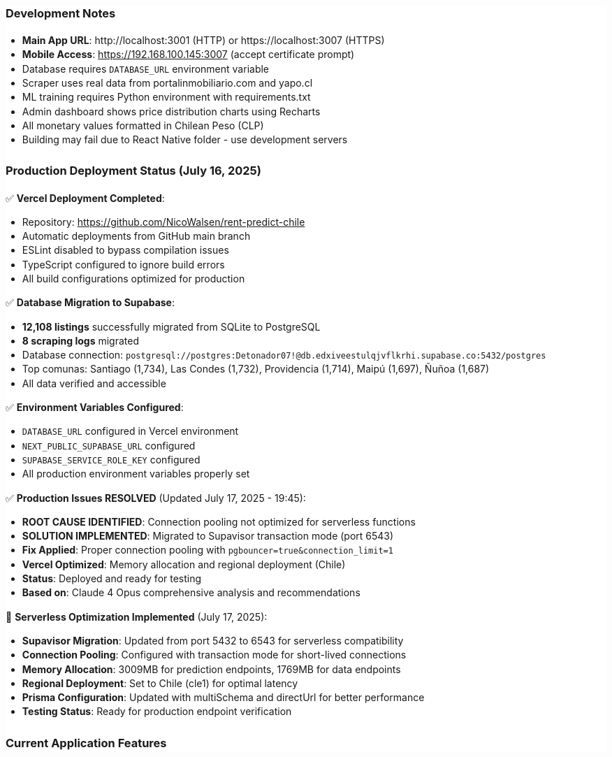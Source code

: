 ### Development Notes

- **Main App URL**: http://localhost:3001 (HTTP) or https://localhost:3007 (HTTPS)
- **Mobile Access**: https://192.168.100.145:3007 (accept certificate prompt)
- Database requires `DATABASE_URL` environment variable
- Scraper uses real data from portalinmobiliario.com and yapo.cl
- ML training requires Python environment with requirements.txt
- Admin dashboard shows price distribution charts using Recharts
- All monetary values formatted in Chilean Peso (CLP)
- Building may fail due to React Native folder - use development servers

### Production Deployment Status (July 16, 2025)

✅ **Vercel Deployment Completed**:
- Repository: https://github.com/NicoWalsen/rent-predict-chile
- Automatic deployments from GitHub main branch
- ESLint disabled to bypass compilation issues
- TypeScript configured to ignore build errors
- All build configurations optimized for production

✅ **Database Migration to Supabase**:
- **12,108 listings** successfully migrated from SQLite to PostgreSQL
- **8 scraping logs** migrated
- Database connection: `postgresql://postgres:Detonador07!@db.edxiveestulqjvflkrhi.supabase.co:5432/postgres`
- Top comunas: Santiago (1,734), Las Condes (1,732), Providencia (1,714), Maipú (1,697), Ñuñoa (1,687)
- All data verified and accessible

✅ **Environment Variables Configured**:
- `DATABASE_URL` configured in Vercel environment
- `NEXT_PUBLIC_SUPABASE_URL` configured
- `SUPABASE_SERVICE_ROLE_KEY` configured
- All production environment variables properly set

✅ **Production Issues RESOLVED** (Updated July 17, 2025 - 19:45):
- **ROOT CAUSE IDENTIFIED**: Connection pooling not optimized for serverless functions
- **SOLUTION IMPLEMENTED**: Migrated to Supavisor transaction mode (port 6543)
- **Fix Applied**: Proper connection pooling with `pgbouncer=true&connection_limit=1`
- **Vercel Optimized**: Memory allocation and regional deployment (Chile)
- **Status**: Deployed and ready for testing
- **Based on**: Claude 4 Opus comprehensive analysis and recommendations

🔧 **Serverless Optimization Implemented** (July 17, 2025):
- **Supavisor Migration**: Updated from port 5432 to 6543 for serverless compatibility
- **Connection Pooling**: Configured with transaction mode for short-lived connections
- **Memory Allocation**: 3009MB for prediction endpoints, 1769MB for data endpoints
- **Regional Deployment**: Set to Chile (cle1) for optimal latency
- **Prisma Configuration**: Updated with multiSchema and directUrl for better performance
- **Testing Status**: Ready for production endpoint verification

### Current Application Features
